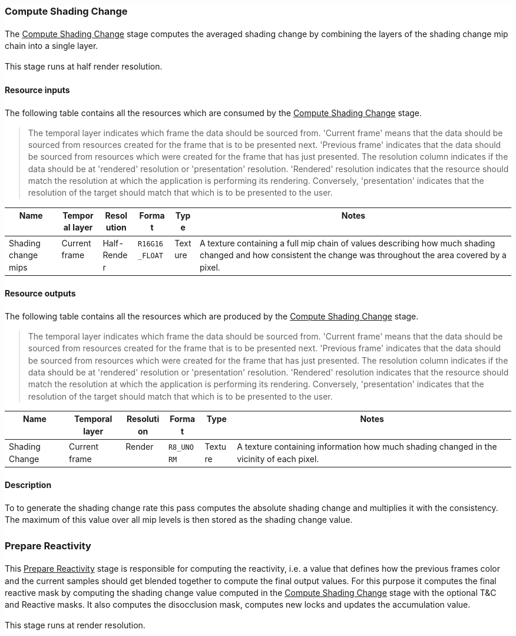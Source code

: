 <h3>Compute Shading Change</h3>

The [Compute Shading Change](#compute-shading-change) stage computes the averaged shading change by combining the layers of the shading change mip chain into a single layer.

This stage runs at half render resolution.

<h4>Resource inputs</h4>

The following table contains all the resources which are consumed by the [Compute Shading Change](#compute-shading-change) stage.

> The temporal layer indicates which frame the data should be sourced from. 'Current frame' means that the data should be sourced from resources created for the frame that is to be presented next. 'Previous frame' indicates that the data should be sourced from resources which were created for the frame that has just presented. The resolution column indicates if the data should be at 'rendered' resolution or 'presentation' resolution. 'Rendered' resolution indicates that the resource should match the resolution at which the application is performing its rendering. Conversely, 'presentation' indicates that the resolution of the target should match that which is to be presented to the user.

| Name                                | Temporal layer  | Resolution  |  Format        | Type    | Notes                                 |
| ------------------------------------|-----------------|-------------|----------------|---------|------------------------------------------------|
| Shading change mips                 | Current frame   | Half-Render | `R16G16_FLOAT` | Texture | A texture containing a full mip chain of values describing how much shading changed and how consistent the change was throughout the area covered by a pixel. |

<h4>Resource outputs</h4>

The following table contains all the resources which are produced by the [Compute Shading Change](#compute-shading-change) stage.

> The temporal layer indicates which frame the data should be sourced from. 'Current frame' means that the data should be sourced from resources created for the frame that is to be presented next. 'Previous frame' indicates that the data should be sourced from resources which were created for the frame that has just presented. The resolution column indicates if the data should be at 'rendered' resolution or 'presentation' resolution. 'Rendered' resolution indicates that the resource should match the resolution at which the application is performing its rendering. Conversely, 'presentation' indicates that the resolution of the target should match that which is to be presented to the user.

| Name           | Temporal layer | Resolution |  Format    | Type    | Notes                                 |
| ---------------|----------------|------------|------------|---------|---------------------------------------|
| Shading Change | Current frame  | Render     | `R8_UNORM` | Texture | A texture containing information how much shading changed in the vicinity of each pixel.|

<h4>Description</h4>

To to generate the shading change rate this pass computes the absolute shading change and multiplies it with the consistency. The maximum of this value over all mip levels is then stored as the shading change value.

<h3>Prepare Reactivity</h3>

This [Prepare Reactivity](#prepare-reactivity) stage is responsible for computing the reactivity, i.e. a value that defines how the previous frames color and the current samples should get blended together to compute the final output values. For this purpose it computes the final reactive mask by computing the shading change value computed in the [Compute Shading Change](#compute-shading-change) stage with the optional T&C and Reactive masks. It also computes the disocclusion mask, computes new locks and updates the accumulation value.

This stage runs at render resolution.
